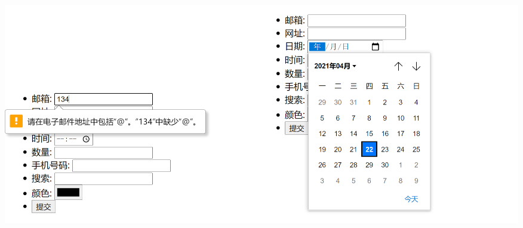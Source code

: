 <img src="mark-img/20210422153038412.png" style="zoom:50%;" />

<img src="mark-img/20210422153108799.png" style="zoom:50%;" />
